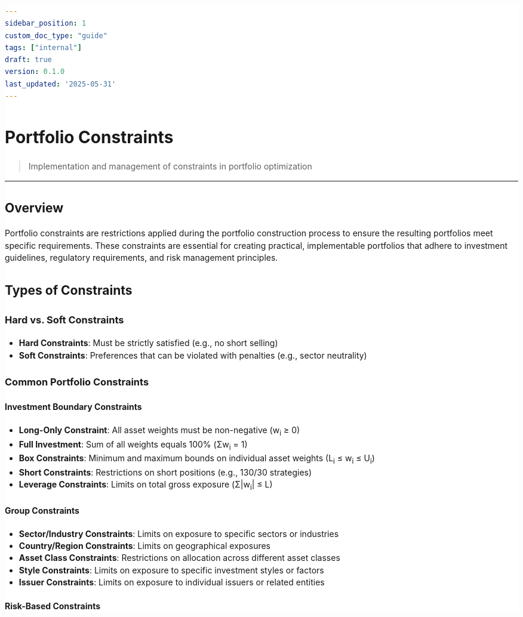 ```yaml
---
sidebar_position: 1
custom_doc_type: "guide"
tags: ["internal"]
draft: true
version: 0.1.0
last_updated: '2025-05-31'
---
```


# Portfolio Constraints

> Implementation and management of constraints in portfolio optimization

---

## Overview

Portfolio constraints are restrictions applied during the portfolio construction process to ensure the resulting portfolios meet specific requirements. These constraints are essential for creating practical, implementable portfolios that adhere to investment guidelines, regulatory requirements, and risk management principles.

## Types of Constraints

### Hard vs. Soft Constraints

* **Hard Constraints**: Must be strictly satisfied (e.g., no short selling)
* **Soft Constraints**: Preferences that can be violated with penalties (e.g., sector neutrality)

### Common Portfolio Constraints

#### Investment Boundary Constraints

* **Long-Only Constraint**: All asset weights must be non-negative (w<sub>i</sub> ≥ 0)
* **Full Investment**: Sum of all weights equals 100% (Σw<sub>i</sub> = 1)
* **Box Constraints**: Minimum and maximum bounds on individual asset weights (L<sub>i</sub> ≤ w<sub>i</sub> ≤ U<sub>i</sub>)
* **Short Constraints**: Restrictions on short positions (e.g., 130/30 strategies)
* **Leverage Constraints**: Limits on total gross exposure (Σ|w<sub>i</sub>| ≤ L)

#### Group Constraints

* **Sector/Industry Constraints**: Limits on exposure to specific sectors or industries
* **Country/Region Constraints**: Limits on geographical exposures
* **Asset Class Constraints**: Restrictions on allocation across different asset classes
* **Style Constraints**: Limits on exposure to specific investment styles or factors
* **Issuer Constraints**: Limits on exposure to individual issuers or related entities

#### Risk-Based Constraints
